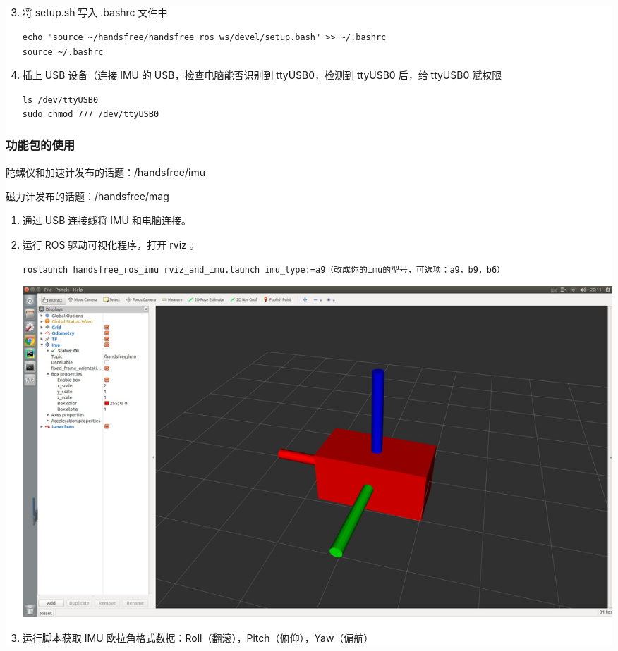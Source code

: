 3. 将 setup.sh 写入 .bashrc 文件中 

    ```
    echo "source ~/handsfree/handsfree_ros_ws/devel/setup.bash" >> ~/.bashrc
    source ~/.bashrc
    ```
        
4. 插上 USB 设备（连接 IMU 的 USB，检查电脑能否识别到 ttyUSB0，检测到 ttyUSB0 后，给 ttyUSB0 赋权限

    ```
    ls /dev/ttyUSB0
    sudo chmod 777 /dev/ttyUSB0
    ```

### 功能包的使用

陀螺仪和加速计发布的话题：/handsfree/imu

磁力计发布的话题：/handsfree/mag

1. 通过 USB 连接线将 IMU 和电脑连接。

2. 运行 ROS 驱动可视化程序，打开 rviz 。

    ```
    roslaunch handsfree_ros_imu rviz_and_imu.launch imu_type:=a9（改成你的imu的型号，可选项：a9，b9，b6）
    ```
    ![通过 rviz 来查看 ros imu](./img/doc/1.jpg)

3. 运行脚本获取 IMU 欧拉角格式数据：Roll（翻滚），Pitch（俯仰），Yaw（偏航）
